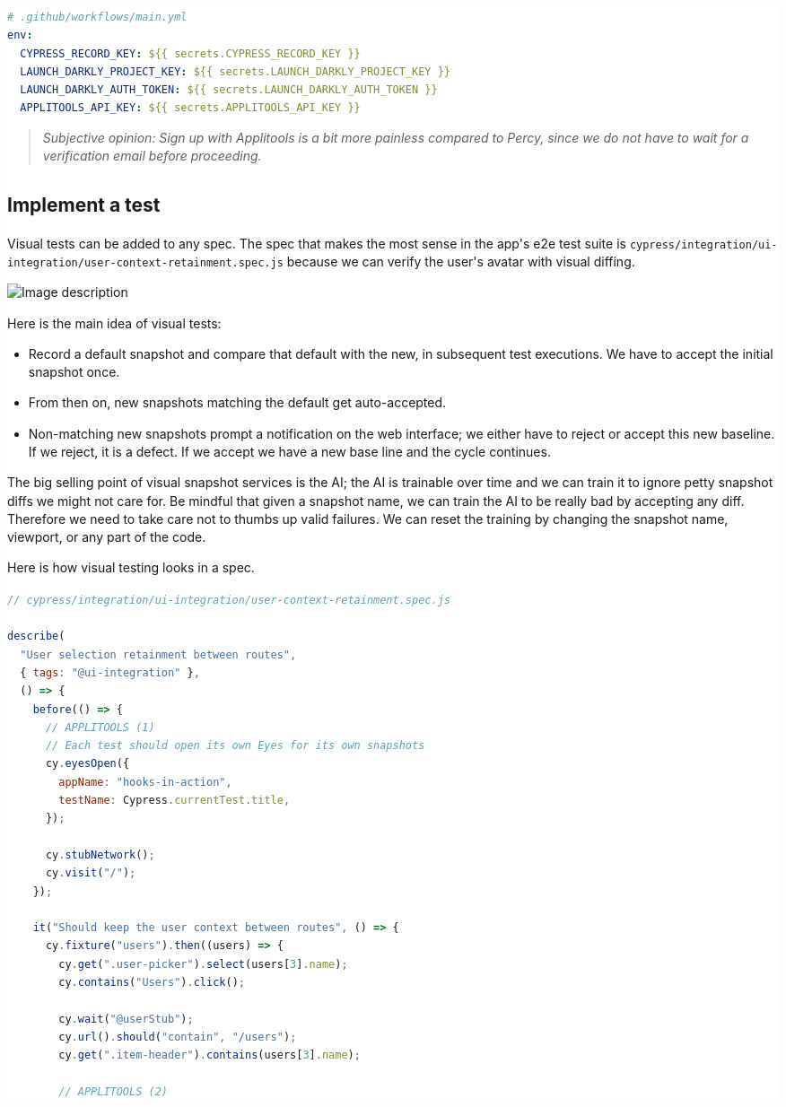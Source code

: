 ```yml
# .github/workflows/main.yml
env:
  CYPRESS_RECORD_KEY: ${{ secrets.CYPRESS_RECORD_KEY }}
  LAUNCH_DARKLY_PROJECT_KEY: ${{ secrets.LAUNCH_DARKLY_PROJECT_KEY }}
  LAUNCH_DARKLY_AUTH_TOKEN: ${{ secrets.LAUNCH_DARKLY_AUTH_TOKEN }}
  APPLITOOLS_API_KEY: ${{ secrets.APPLITOOLS_API_KEY }}
```

> _Subjective opinion: Sign up with Applitools is a bit more painless compared to Percy, since we do not have to wait for a verification email before proceeding._

## Implement a test

Visual tests can be added to any spec. The spec that makes the most sense in the app's e2e test suite is `cypress/integration/ui-integration/user-context-retainment.spec.js` because we can verify the user's avatar with visual diffing.

![Image description](https://dev-to-uploads.s3.amazonaws.com/uploads/articles/rnl9mszbi1uuwr0ytgaf.png)

Here is the main idea of visual tests:

- Record a default snapshot and compare that default with the new, in subsequent test executions. We have to accept the initial snapshot once.
- From then on, new snapshots matching the default get auto-accepted.

- Non-matching new snapshots prompt a notification on the web interface; we either have to reject or accept this new baseline. If we reject, it is a defect. If we accept we have a new base line and the cycle continues.

The big selling point of visual snapshot services is the AI; the AI is trainable over time and we can train it to ignore petty snapshot diffs we might not care for. Be mindful that given a snapshot name, we can train the AI to be really bad by accepting any diff. Therefore we need to take care not to thumbs up valid failures. We can reset the training by changing the snapshot name, viewport, or any part of the code.

Here is how visual testing looks in a spec.

```javascript
// cypress/integration/ui-integration/user-context-retainment.spec.js

describe(
  "User selection retainment between routes",
  { tags: "@ui-integration" },
  () => {
    before(() => {
      // APPLITOOLS (1)
      // Each test should open its own Eyes for its own snapshots
      cy.eyesOpen({
        appName: "hooks-in-action",
        testName: Cypress.currentTest.title,
      });

      cy.stubNetwork();
      cy.visit("/");
    });

    it("Should keep the user context between routes", () => {
      cy.fixture("users").then((users) => {
        cy.get(".user-picker").select(users[3].name);
        cy.contains("Users").click();

        cy.wait("@userStub");
        cy.url().should("contain", "/users");
        cy.get(".item-header").contains(users[3].name);

        // APPLITOOLS (2)
```